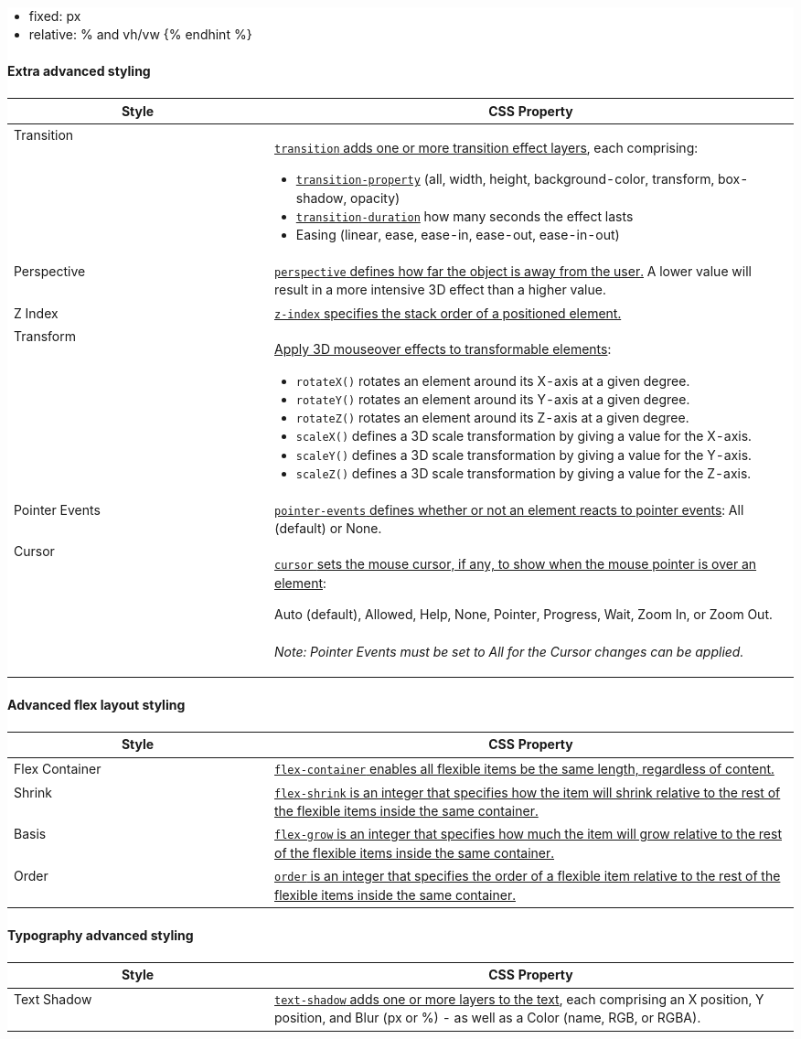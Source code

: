* fixed: px
* relative: % and vh/vw
{% endhint %}

#### Extra advanced styling

<table><thead><tr><th width="271">Style</th><th>CSS Property</th></tr></thead><tbody><tr><td>Transition</td><td><p><a href="https://www.w3schools.com/cssref/css3_pr_transition.asp"><code>transition</code> adds one or more transition effect layers</a>, each comprising:</p><ul><li><a href="https://www.w3schools.com/cssref/css3_pr_transition.asp"><code>transition-property</code></a> (all, width, height, background-color, transform, box-shadow, opacity)</li><li><a href="https://www.w3schools.com/cssref/css3_pr_transition-duration.php"><code>transition-duration</code></a> how many seconds the effect lasts</li><li>Easing (linear, ease, ease-in, ease-out, ease-in-out)</li></ul></td></tr><tr><td>Perspective</td><td><a href="https://www.w3schools.com/cssref/css3_pr_perspective.asp"><code>perspective</code> defines how far the object is away from the user.</a> A lower value will result in a more intensive 3D effect than a higher value.</td></tr><tr><td>Z Index</td><td><a href="https://www.w3schools.com/cssref/pr_pos_z-index.php"><code>z-index</code> specifies the stack order of a positioned element.</a></td></tr><tr><td>Transform</td><td><p><a href="https://www.w3schools.com/css/css3_3dtransforms.asp">Apply 3D mouseover effects to transformable elements</a>: </p><ul><li><code>rotateX()</code> rotates an element around its X-axis at a given degree.</li><li><code>rotateY()</code> rotates an element around its Y-axis at a given degree.</li><li><code>rotateZ()</code> rotates an element around its Z-axis at a given degree.</li><li><code>scaleX()</code> defines a 3D scale transformation by giving a value for the X-axis.</li><li><code>scaleY()</code> defines a 3D scale transformation by giving a value for the Y-axis.</li><li><code>scaleZ()</code> defines a 3D scale transformation by giving a value for the Z-axis.</li></ul></td></tr><tr><td>Pointer Events</td><td><a href="https://www.w3schools.com/cssref/css3_pr_pointer-events.asp"><code>pointer-events</code> defines whether or not an element reacts to pointer events</a>: All (default) or None.</td></tr><tr><td>Cursor</td><td><p><a href="https://www.w3schools.com/cssref/css3_pr_pointer-events.asp"><code>cursor</code> </a><a href="https://www.w3schools.com/cssref/pr_class_cursor.php">sets the mouse cursor, if any, to show when the mouse pointer is over an element</a>:</p><p>Auto (default), Allowed, Help, None, Pointer, Progress, Wait, Zoom In, or Zoom Out. <br><br><em>Note: Pointer Events must be set to All for the Cursor changes can be applied.</em></p></td></tr></tbody></table>

#### Advanced flex layout styling

<table><thead><tr><th width="271">Style</th><th>CSS Property</th></tr></thead><tbody><tr><td>Flex Container</td><td><a href="https://www.w3schools.com/css/css3_flexbox_container.asp"><code>flex-container</code> enables all flexible items be the same length, regardless of content.</a></td></tr><tr><td>Shrink</td><td><a href="https://www.w3schools.com/cssref/css3_pr_flex-shrink.asp"><code>flex-shrink</code> is an integer that specifies how the item will shrink relative to the rest of the flexible items inside the same container.</a></td></tr><tr><td>Basis</td><td><a href="https://www.w3schools.com/cssref/css3_pr_flex-grow.asp"><code>flex-grow</code> is an integer that specifies how much the item will grow relative to the rest of the flexible items inside the same container.</a></td></tr><tr><td>Order</td><td><a href="https://www.w3schools.com/cssref/css3_pr_order.asp"><code>order</code> is an integer that specifies the order of a flexible item relative to the rest of the flexible items inside the same container.</a></td></tr></tbody></table>

#### Typography advanced styling

<table><thead><tr><th width="271">Style</th><th>CSS Property</th></tr></thead><tbody><tr><td>Text Shadow</td><td><a href="https://www.w3schools.com/cssref/css3_pr_text-shadow.asp"><code>text-shadow</code> adds one or more layers to the text</a>, each comprising an X position, Y position, and Blur (px or %) - as well as a Color (name, RGB, or RGBA).</td></tr></tbody></table>
